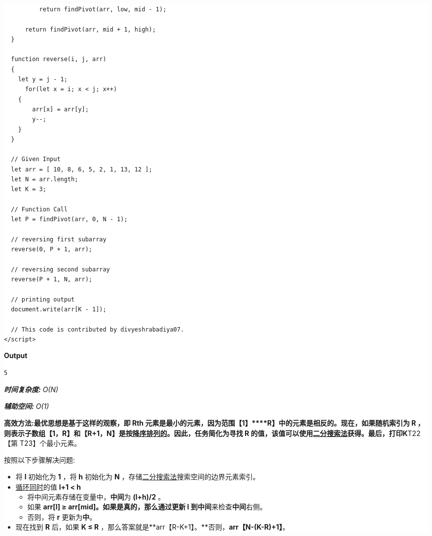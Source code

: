 ```
          return findPivot(arr, low, mid - 1);

      return findPivot(arr, mid + 1, high);
  }

  function reverse(i, j, arr)
  {
    let y = j - 1;
      for(let x = i; x < j; x++)
    {
        arr[x] = arr[y];
        y--;
    }
  }

  // Given Input
  let arr = [ 10, 8, 6, 5, 2, 1, 13, 12 ];
  let N = arr.length;
  let K = 3;

  // Function Call
  let P = findPivot(arr, 0, N - 1);

  // reversing first subarray
  reverse(0, P + 1, arr);

  // reversing second subarray
  reverse(P + 1, N, arr);

  // printing output
  document.write(arr[K - 1]);

  // This code is contributed by divyeshrabadiya07.
</script>
```

**Output**

```
5
```

***时间复杂度:** O(N)*

***辅助空间:** O(1)*

**高效方法:**最优思想是基于这样的观察，即 **Rth** 元素是最小的元素，因为范围**【1】****R】**中的元素是相反的。现在，如果随机索引为 **R** ，则表示子数组**【1，R】**和**【R+1，N】**是按[降序排列的](https://www.geeksforgeeks.org/how-to-sort-an-array-in-descending-order-using-stl-in-c/)。因此，任务简化为寻找 **R** 的值，该值可以使用[二分搜索法](https://www.geeksforgeeks.org/binary-search/)获得。最后，打印**K**T22【第 T23】个最小元素。

按照以下步骤解决问题:

*   将 **l** 初始化为 **1** ，将 **h** 初始化为 **N** ，存储[二分搜索法](https://www.geeksforgeeks.org/binary-search/)搜索空间的边界元素索引。
*   [循环同时](https://www.geeksforgeeks.org/loops-in-python/)的值 **l+1 < h**
    *   将中间元素存储在变量中，**中间**为 **(l+h)/2** 。
    *   如果 **arr[l] ≥ arr[mid]。**如果是真的，那么通过更新 **l** 到**中间**来检查**中间**右侧。
    *   否则，将 **r** 更新为**中**。
*   现在找到 **R** 后，如果 **K ≤ R** ，那么答案就是**arr【R-K+1】。**否则，**arr【N-(K-R)+1】**。
